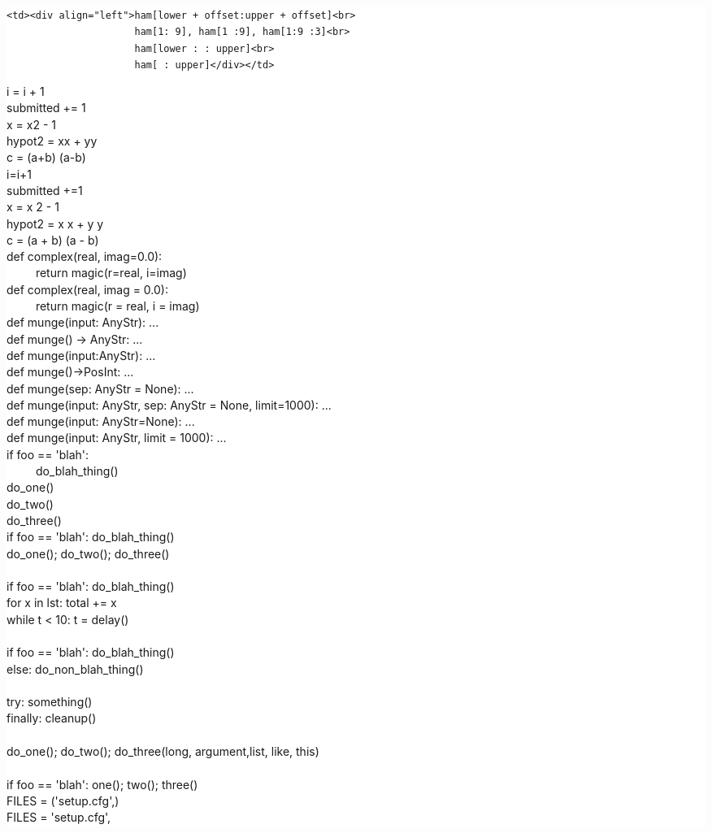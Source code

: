     <td><div align="left">ham[lower + offset:upper + offset]<br>
                          ham[1: 9], ham[1 :9], ham[1:9 :3]<br>
                          ham[lower : : upper]<br>
                          ham[ : upper]</div></td>
  </tr>
  <tr>
    <td><div align="left">i = i + 1<br>
                          submitted += 1<br>
                          x = x2 - 1<br>
                          hypot2 = xx + yy<br>
                          c = (a+b) (a-b)</div></td>
    <td><div align="left">i=i+1<br>
                          submitted +=1<br>
                          x = x  2 - 1<br>
                          hypot2 = x  x + y  y<br>
                          c = (a + b)  (a - b)</div></td>
  </tr>
  <tr>
    <td><div align="left">def complex(real, imag=0.0):<br>
                          &emsp; &emsp; return magic(r=real, i=imag)</div></td>
    <td><div align="left">def complex(real, imag = 0.0):<br>
                          &emsp; &emsp; return magic(r = real, i = imag)</div></td>
  </tr>
  <tr>
    <td><div align="left">def munge(input: AnyStr): ...<br>
                          def munge() -> AnyStr: ...</div></td>
    <td><div align="left">def munge(input:AnyStr): ... <br>
                          def munge()->PosInt: ...</div></td>
  </tr>
  <tr>
    <td><div align="left">def munge(sep: AnyStr = None): ...<br>
                          def munge(input: AnyStr, sep: AnyStr = None, limit=1000): ...</div></td>
    <td><div align="left">def munge(input: AnyStr=None): ...<br>
                          def munge(input: AnyStr, limit = 1000): ...</div></td>
  </tr>
  <tr>
    <td rowspan="4"><div align="left">if foo == 'blah':<br>
                          &emsp; &emsp; do_blah_thing()<br>
                          do_one()<br>
                          do_two()<br>
                          do_three()</div></td>
  </tr>
  <tr>
    <td><div align="left">if foo == 'blah': do_blah_thing()<br>
                          do_one(); do_two(); do_three()</div><br></td>
  </tr>
  <tr>
    <td><div align="left">if foo == 'blah': do_blah_thing()<br>
                          for x in lst: total += x<br>
                          while t &lt; 10: t = delay()</div><br></td>
  </tr>
  <tr>
    <td><div align="left">if foo == 'blah': do_blah_thing()<br>
                          else: do_non_blah_thing()<br><br>
                          try: something()<br>
                          finally: cleanup()<br><br>
                          do_one(); do_two(); do_three(long, argument,list, like, this)<br><br>
                          if foo == 'blah': one(); two(); three()</div></td>
  </tr>
  <tr>
    <td><div align="left">FILES = ('setup.cfg',)</div></td>
    <td><div align="left">FILES = 'setup.cfg',</div></td>
  </tr>
  <tr>